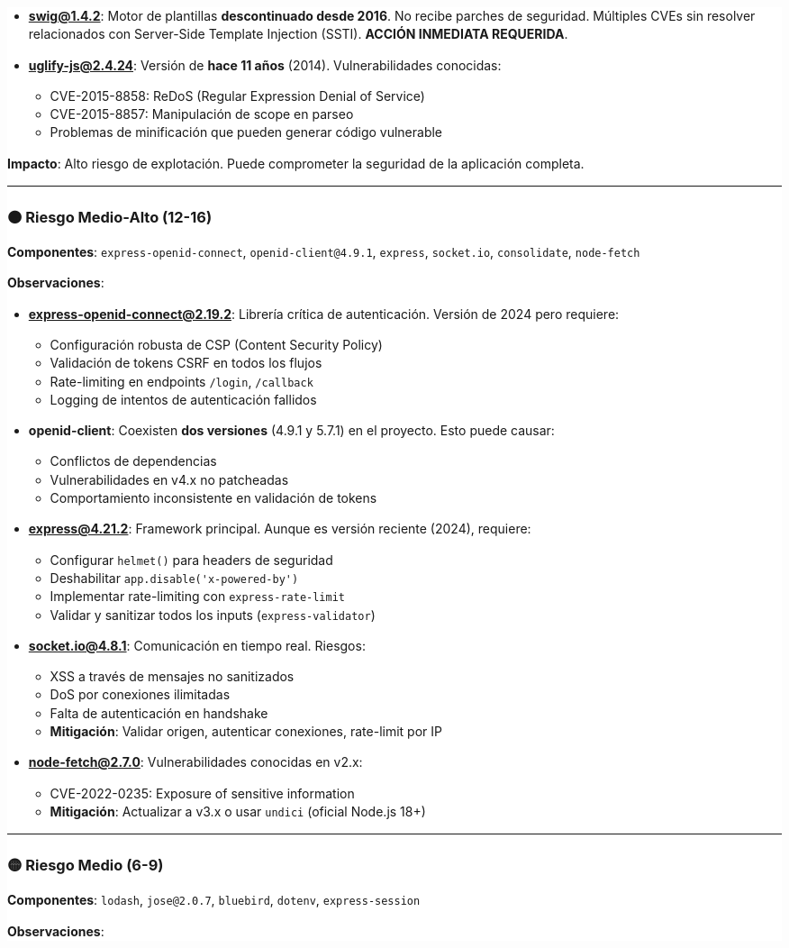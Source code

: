 - **swig@1.4.2**: Motor de plantillas **descontinuado desde 2016**. No recibe parches de seguridad. Múltiples CVEs sin resolver relacionados con Server-Side Template Injection (SSTI). **ACCIÓN INMEDIATA REQUERIDA**.

- **uglify-js@2.4.24**: Versión de **hace 11 años** (2014). Vulnerabilidades conocidas:
  - CVE-2015-8858: ReDoS (Regular Expression Denial of Service)
  - CVE-2015-8857: Manipulación de scope en parseo
  - Problemas de minificación que pueden generar código vulnerable
  
**Impacto**: Alto riesgo de explotación. Puede comprometer la seguridad de la aplicación completa.

---

### 🟠 **Riesgo Medio-Alto (12-16)**

**Componentes**: `express-openid-connect`, `openid-client@4.9.1`, `express`, `socket.io`, `consolidate`, `node-fetch`

**Observaciones**:

- **express-openid-connect@2.19.2**: Librería crítica de autenticación. Versión de 2024 pero requiere:
  - Configuración robusta de CSP (Content Security Policy)
  - Validación de tokens CSRF en todos los flujos
  - Rate-limiting en endpoints `/login`, `/callback`
  - Logging de intentos de autenticación fallidos

- **openid-client**: Coexisten **dos versiones** (4.9.1 y 5.7.1) en el proyecto. Esto puede causar:
  - Conflictos de dependencias
  - Vulnerabilidades en v4.x no patcheadas
  - Comportamiento inconsistente en validación de tokens

- **express@4.21.2**: Framework principal. Aunque es versión reciente (2024), requiere:
  - Configurar `helmet()` para headers de seguridad
  - Deshabilitar `app.disable('x-powered-by')`
  - Implementar rate-limiting con `express-rate-limit`
  - Validar y sanitizar todos los inputs (`express-validator`)

- **socket.io@4.8.1**: Comunicación en tiempo real. Riesgos:
  - XSS a través de mensajes no sanitizados
  - DoS por conexiones ilimitadas
  - Falta de autenticación en handshake
  - **Mitigación**: Validar origen, autenticar conexiones, rate-limit por IP

- **node-fetch@2.7.0**: Vulnerabilidades conocidas en v2.x:
  - CVE-2022-0235: Exposure of sensitive information
  - **Mitigación**: Actualizar a v3.x o usar `undici` (oficial Node.js 18+)

---

### 🟡 **Riesgo Medio (6-9)**

**Componentes**: `lodash`, `jose@2.0.7`, `bluebird`, `dotenv`, `express-session`

**Observaciones**:
